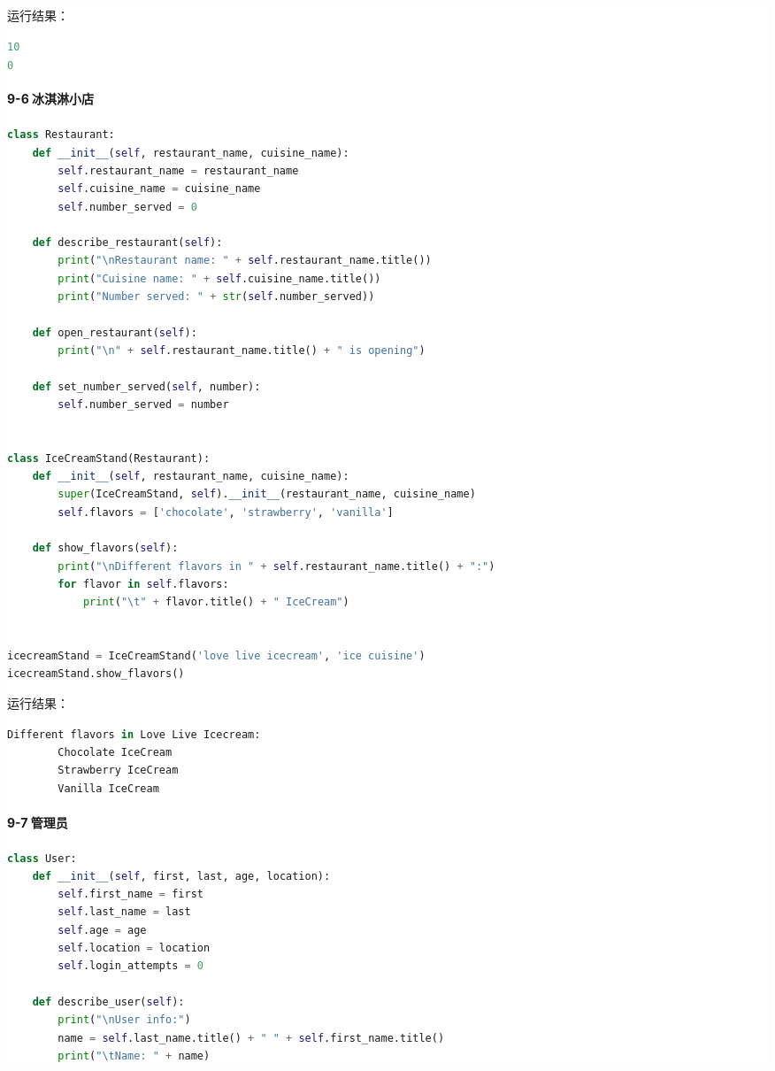 运行结果：

```python
10
0
```

#### 9-6 冰淇淋小店

```python
class Restaurant:
    def __init__(self, restaurant_name, cuisine_name):
        self.restaurant_name = restaurant_name
        self.cuisine_name = cuisine_name
        self.number_served = 0

    def describe_restaurant(self):
        print("\nRestaurant name: " + self.restaurant_name.title())
        print("Cuisine name: " + self.cuisine_name.title())
        print("Number served: " + str(self.number_served))

    def open_restaurant(self):
        print("\n" + self.restaurant_name.title() + " is opening")

    def set_number_served(self, number):
        self.number_served = number


class IceCreamStand(Restaurant):
    def __init__(self, restaurant_name, cuisine_name):
        super(IceCreamStand, self).__init__(restaurant_name, cuisine_name)
        self.flavors = ['chocolate', 'strawberry', 'vanilla']

    def show_flavors(self):
        print("\nDifferent flavors in " + self.restaurant_name.title() + ":")
        for flavor in self.flavors:
            print("\t" + flavor.title() + " IceCream")


icecreamStand = IceCreamStand('love live icecream', 'ice cuisine')
icecreamStand.show_flavors()
```

运行结果：

```python
Different flavors in Love Live Icecream:
        Chocolate IceCream
        Strawberry IceCream
        Vanilla IceCream
```

#### 9-7 管理员

```python
class User:
    def __init__(self, first, last, age, location):
        self.first_name = first
        self.last_name = last
        self.age = age
        self.location = location
        self.login_attempts = 0

    def describe_user(self):
        print("\nUser info:")
        name = self.last_name.title() + " " + self.first_name.title()
        print("\tName: " + name)
```
